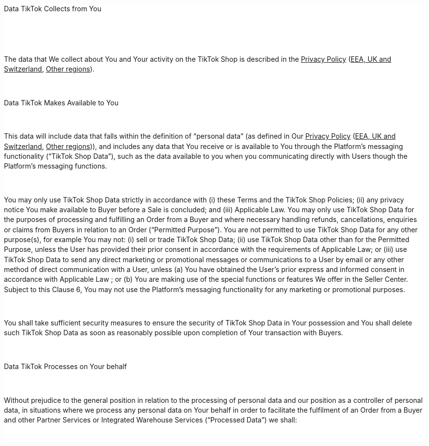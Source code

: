 Data TikTok Collects from You ​

​

​

The data that We collect about You and Your activity on the TikTok Shop is described in the [Privacy Policy](https://www.tiktok.com/legal/page/eea/privacy-policy/en) ([EEA, UK and Switzerland](https://www.tiktok.com/legal/page/eea/privacy-policy/en), [Other regions](https://www.tiktok.com/legal/page/row/privacy-policy/en)).​

​

Data TikTok Makes Available to You​

​

This data will include data that falls within the definition of “personal data” (as defined in Our [Privacy Policy](https://www.tiktok.com/legal/page/eea/privacy-policy/en) ([EEA, UK and Switzerland](https://www.tiktok.com/legal/page/eea/privacy-policy/en), [Other regions](https://www.tiktok.com/legal/page/row/privacy-policy/en))), and includes any data that You receive or is available to You through the Platform’s messaging functionality (“TikTok Shop Data”), such as the data available to you when you communicating directly with Users though the Platform’s messaging functions.​

​

You may only use TikTok Shop Data strictly in accordance with (i) these Terms and the TikTok Shop Policies; (ii) any privacy notice You make available to Buyer before a Sale is concluded; and (iii) Applicable Law. You may only use TikTok Shop Data for the purposes of processing and fulfilling an Order from a Buyer and where necessary handling refunds, cancellations, enquiries or claims from Buyers in relation to an Order (“Permitted Purpose”). You are not permitted to use TikTok Shop Data for any other purpose(s), for example You may not: (i) sell or trade TikTok Shop Data; (ii) use TikTok Shop Data other than for the Permitted Purpose, unless the User has provided their prior consent in accordance with the requirements of Applicable Law; or (iii) use TikTok Shop Data to send any direct marketing or promotional messages or communications to a User by email or any other method of direct communication with a User, unless (a) You have obtained the User’s prior express and informed consent in accordance with Applicable Law ; or (b) You are making use of the special functions or features We offer in the Seller Center. Subject to this Clause 6, You may not use the Platform’s messaging functionality for any marketing or promotional purposes. ​

​

You shall take sufficient security measures to ensure the security of TikTok Shop Data in Your possession and You shall delete such TikTok Shop Data as soon as reasonably possible upon completion of Your transaction with Buyers.​

​

Data TikTok Processes on Your behalf​

​

Without prejudice to the general position in relation to the processing of personal data and our position as a controller of personal data, in situations where we process any personal data on Your behalf in order to facilitate the fulfilment of an Order from a Buyer and other Partner Services or Integrated Warehouse Services (“Processed Data”) we shall:​

​
